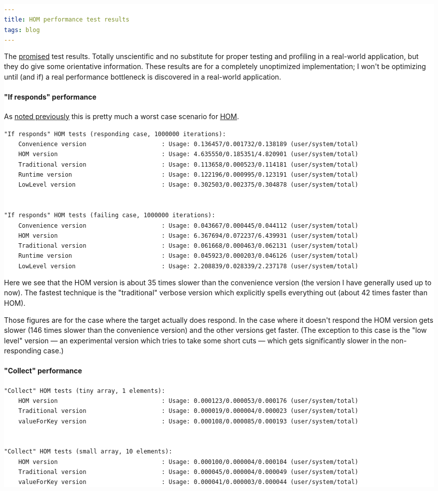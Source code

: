 ```yaml
---
title: HOM performance test results
tags: blog
---
```


The [promised](http://www.wincent.com/a/about/wincent/weblog/archives/2006/11/hom_improvement.php) test results. Totally unscientific and no substitute for proper testing and profiling in a real-world application, but they do give some orientative information. These results are for a completely unoptimized implementation; I won't be optimizing until (and if) a real performance bottleneck is discovered in a real-world application.

#### "If responds" performance

As [noted previously](http://www.wincent.com/a/about/wincent/weblog/archives/2006/11/hom_update.php) this is pretty much a worst case scenario for [HOM](http://www.wincent.com/a/about/wincent/weblog/archives/hom/).

    "If responds" HOM tests (responding case, 1000000 iterations):
        Convenience version                     : Usage: 0.136457/0.001732/0.138189 (user/system/total)
        HOM version                             : Usage: 4.635550/0.185351/4.820901 (user/system/total)
        Traditional version                     : Usage: 0.113658/0.000523/0.114181 (user/system/total)
        Runtime version                         : Usage: 0.122196/0.000995/0.123191 (user/system/total)
        LowLevel version                        : Usage: 0.302503/0.002375/0.304878 (user/system/total)


    "If responds" HOM tests (failing case, 1000000 iterations):
        Convenience version                     : Usage: 0.043667/0.000445/0.044112 (user/system/total)
        HOM version                             : Usage: 6.367694/0.072237/6.439931 (user/system/total)
        Traditional version                     : Usage: 0.061668/0.000463/0.062131 (user/system/total)
        Runtime version                         : Usage: 0.045923/0.000203/0.046126 (user/system/total)
        LowLevel version                        : Usage: 2.208839/0.028339/2.237178 (user/system/total)

Here we see that the HOM version is about 35 times slower than the convenience version (the version I have generally used up to now). The fastest technique is the "traditional" verbose version which explicitly spells everything out (about 42 times faster than HOM).

Those figures are for the case where the target actually does respond. In the case where it doesn't respond the HOM version gets slower (146 times slower than the convenience version) and the other versions get faster. (The exception to this case is the "low level" version — an experimental version which tries to take some short cuts — which gets significantly slower in the non-responding case.)

#### "Collect" performance

    "Collect" HOM tests (tiny array, 1 elements):
        HOM version                             : Usage: 0.000123/0.000053/0.000176 (user/system/total)
        Traditional version                     : Usage: 0.000019/0.000004/0.000023 (user/system/total)
        valueForKey version                     : Usage: 0.000108/0.000085/0.000193 (user/system/total)


    "Collect" HOM tests (small array, 10 elements):
        HOM version                             : Usage: 0.000100/0.000004/0.000104 (user/system/total)
        Traditional version                     : Usage: 0.000045/0.000004/0.000049 (user/system/total)
        valueForKey version                     : Usage: 0.000041/0.000003/0.000044 (user/system/total)
